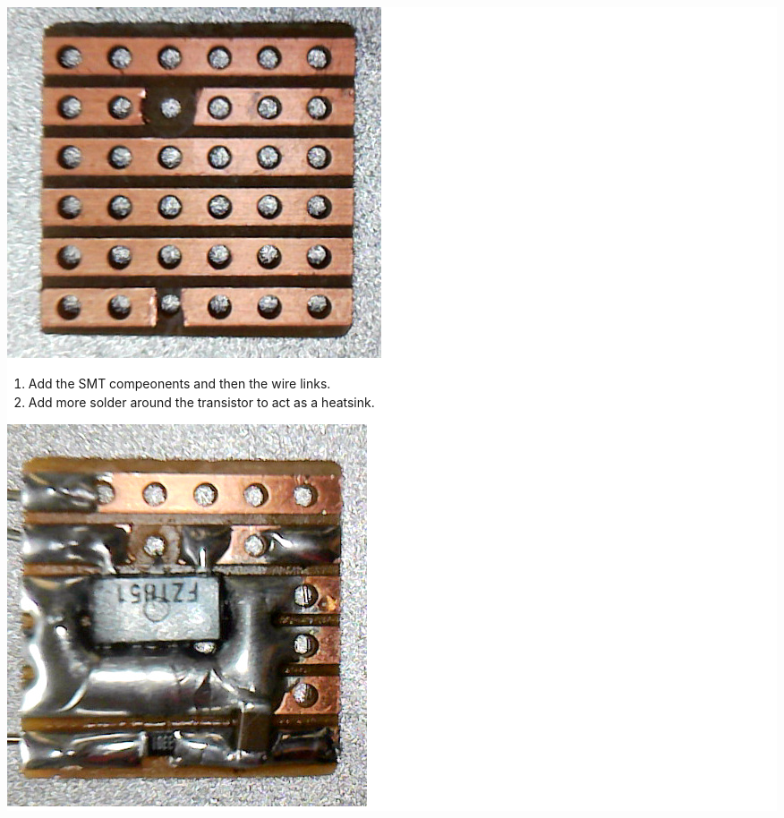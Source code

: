 ![TrackCuts](docs/cuts.jpg)

1. Add the SMT compeonents and then the wire links.
1. Add more solder around the transistor to act as a heatsink.

![SMT](docs/smt.jpg)

